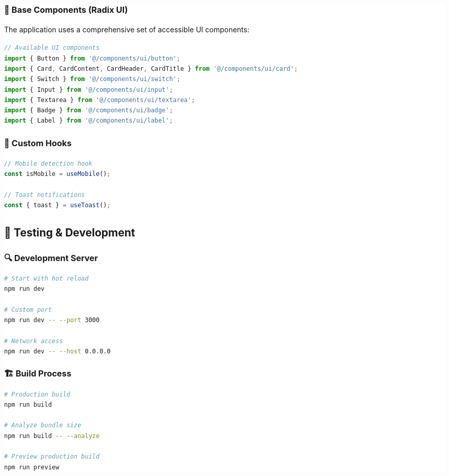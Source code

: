 ### 🧩 Base Components (Radix UI)

The application uses a comprehensive set of accessible UI components:

```typescript
// Available UI components
import { Button } from '@/components/ui/button';
import { Card, CardContent, CardHeader, CardTitle } from '@/components/ui/card';
import { Switch } from '@/components/ui/switch';
import { Input } from '@/components/ui/input';
import { Textarea } from '@/components/ui/textarea';
import { Badge } from '@/components/ui/badge';
import { Label } from '@/components/ui/label';
```

### 🎯 Custom Hooks

```typescript
// Mobile detection hook
const isMobile = useMobile();

// Toast notifications
const { toast } = useToast();
```

## 🧪 Testing & Development

### 🔍 Development Server

```bash
# Start with hot reload
npm run dev

# Custom port
npm run dev -- --port 3000

# Network access
npm run dev -- --host 0.0.0.0
```

### 🏗️ Build Process

```bash
# Production build
npm run build

# Analyze bundle size
npm run build -- --analyze

# Preview production build
npm run preview
```
